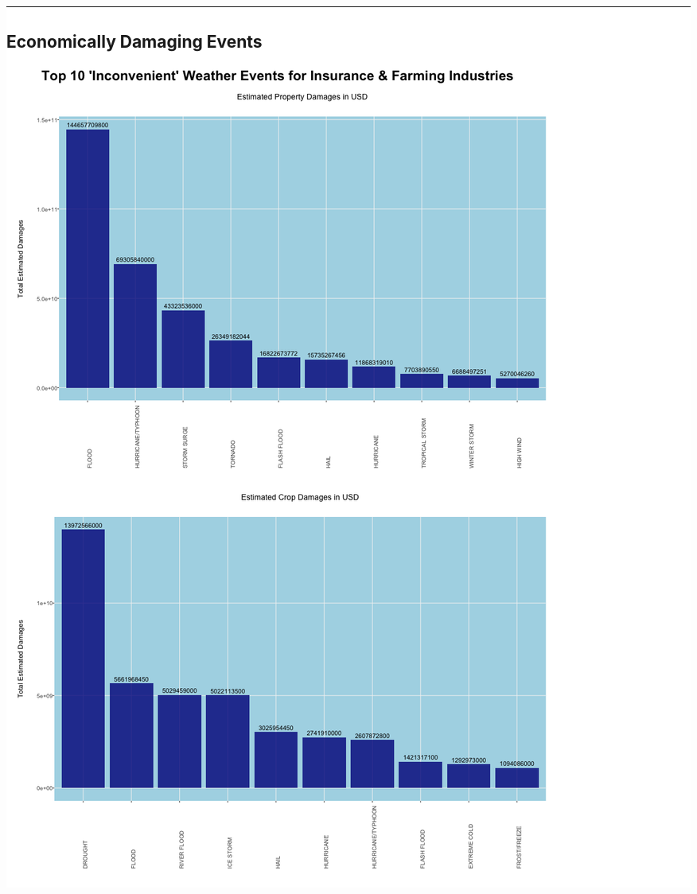 ***
## Economically Damaging Events

![Figure 2 - Property and Crop Damages](resources_illustrations/event_impact_propcrop.png)
